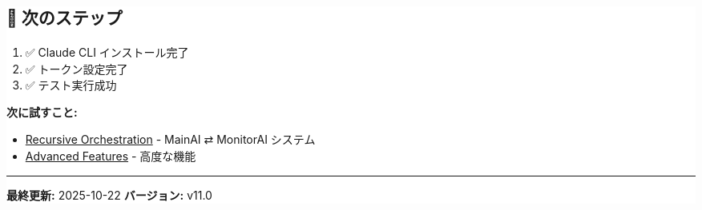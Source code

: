 ## 🎯 次のステップ

1. ✅ Claude CLI インストール完了
2. ✅ トークン設定完了
3. ✅ テスト実行成功

**次に試すこと:**

- [Recursive Orchestration](orchestrator/recursive/README.md) - MainAI ⇄ MonitorAI システム
- [Advanced Features](docs/) - 高度な機能

---

**最終更新:** 2025-10-22
**バージョン:** v11.0
